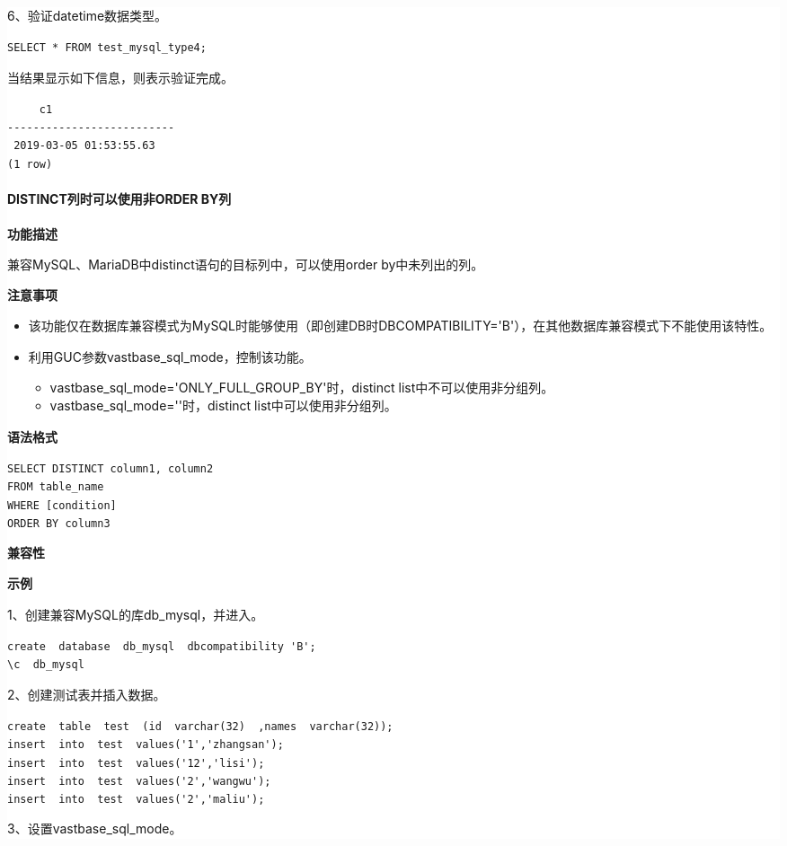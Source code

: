6、验证datetime数据类型。

```
SELECT * FROM test_mysql_type4;
```

当结果显示如下信息，则表示验证完成。

```
     c1
--------------------------
 2019-03-05 01:53:55.63
(1 row)
```

#### DISTINCT列时可以使用非ORDER BY列

**功能描述**

兼容MySQL、MariaDB中distinct语句的目标列中，可以使用order by中未列出的列。

**注意事项**

- 该功能仅在数据库兼容模式为MySQL时能够使用（即创建DB时DBCOMPATIBILITY='B'），在其他数据库兼容模式下不能使用该特性。

- 利用GUC参数vastbase_sql_mode，控制该功能。
  - vastbase_sql_mode='ONLY_FULL_GROUP_BY'时，distinct list中不可以使用非分组列。
  - vastbase_sql_mode=''时，distinct list中可以使用非分组列。

**语法格式**

```
SELECT DISTINCT column1, column2
FROM table_name
WHERE [condition]
ORDER BY column3
```

**兼容性**

**示例**

1、创建兼容MySQL的库db_mysql，并进入。

```
create  database  db_mysql  dbcompatibility 'B';
\c  db_mysql
```

2、创建测试表并插入数据。

```
create  table  test  (id  varchar(32)  ,names  varchar(32));
insert  into  test  values('1','zhangsan');
insert  into  test  values('12','lisi');
insert  into  test  values('2','wangwu');
insert  into  test  values('2','maliu');
```

 3、设置vastbase_sql_mode。
